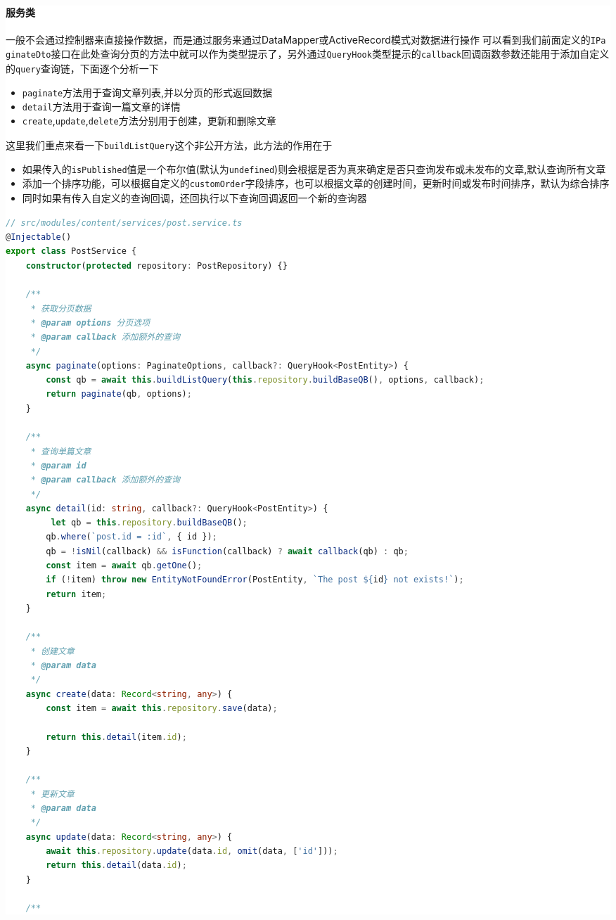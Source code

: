 #### 服务类
一般不会通过控制器来直接操作数据，而是通过服务来通过DataMapper或ActiveRecord模式对数据进行操作
可以看到我们前面定义的`IPaginateDto`接口在此处查询分页的方法中就可以作为类型提示了，另外通过`QueryHook`类型提示的`callback`回调函数参数还能用于添加自定义的`query`查询链，下面逐个分析一下

- `paginate`方法用于查询文章列表,并以分页的形式返回数据
- `detail`方法用于查询一篇文章的详情
- `create`,`update`,`delete`方法分别用于创建，更新和删除文章

这里我们重点来看一下`buildListQuery`这个非公开方法，此方法的作用在于

- 如果传入的`isPublished`值是一个布尔值(默认为`undefined`)则会根据是否为真来确定是否只查询发布或未发布的文章,默认查询所有文章
- 添加一个排序功能，可以根据自定义的`customOrder`字段排序，也可以根据文章的创建时间，更新时间或发布时间排序，默认为综合排序
- 同时如果有传入自定义的查询回调，还回执行以下查询回调返回一个新的查询器

```typescript
// src/modules/content/services/post.service.ts
@Injectable()
export class PostService {
    constructor(protected repository: PostRepository) {}

    /**
     * 获取分页数据
     * @param options 分页选项
     * @param callback 添加额外的查询
     */
    async paginate(options: PaginateOptions, callback?: QueryHook<PostEntity>) {
        const qb = await this.buildListQuery(this.repository.buildBaseQB(), options, callback);
        return paginate(qb, options);
    }

    /**
     * 查询单篇文章
     * @param id
     * @param callback 添加额外的查询
     */
    async detail(id: string, callback?: QueryHook<PostEntity>) {
         let qb = this.repository.buildBaseQB();
        qb.where(`post.id = :id`, { id });
        qb = !isNil(callback) && isFunction(callback) ? await callback(qb) : qb;
        const item = await qb.getOne();
        if (!item) throw new EntityNotFoundError(PostEntity, `The post ${id} not exists!`);
        return item;
    }

    /**
     * 创建文章
     * @param data
     */
    async create(data: Record<string, any>) {
        const item = await this.repository.save(data);

        return this.detail(item.id);
    }

    /**
     * 更新文章
     * @param data
     */
    async update(data: Record<string, any>) {
        await this.repository.update(data.id, omit(data, ['id']));
        return this.detail(data.id);
    }

    /**
```
